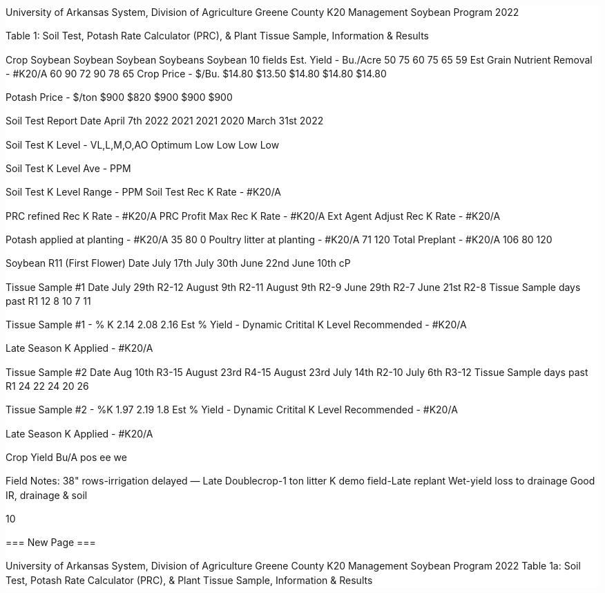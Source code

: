 University of Arkansas System, Division of Agriculture
Greene County K20 Management Soybean Program 2022

Table 1: Soil Test, Potash Rate Calculator (PRC), & Plant Tissue Sample, Information & Results

Crop Soybean Soybean Soybean Soybeans Soybean 10 fields
Est. Yield - Bu./Acre 50 75 60 75 65 59
Est Grain Nutrient Removal - #K20/A 60 90 72 90 78 65
Crop Price - $/Bu. $14.80 $13.50 $14.80 $14.80 $14.80

Potash Price - $/ton $900 $820 $900 $900 $900

Soil Test Report Date April 7th 2022 2021 2021 2020 March 31st 2022

Soil Test K Level - VL,L,M,O,AO Optimum Low Low Low Low

Soil Test K Level Ave - PPM

Soil Test K Level Range - PPM
Soil Test Rec K Rate - #K20/A

PRC refined Rec K Rate - #K20/A
PRC Profit Max Rec K Rate - #K20/A
Ext Agent Adjust Rec K Rate - #K20/A

Potash applied at planting - #K20/A 35 80 0
Poultry litter at planting - #K20/A 71 120
Total Preplant - #K20/A 106 80 120

Soybean R11 (First Flower) Date July 17th July 30th June 22nd June 10th cP

Tissue Sample #1 Date July 29th R2-12 August 9th R2-11 August 9th R2-9 June 29th R2-7 June 21st R2-8
Tissue Sample days past R1 12 8 10 7 11

Tissue Sample #1 - % K 2.14 2.08 2.16
Est % Yield - Dynamic Critital K Level
Recommended - #K20/A

Late Season K Applied - #K20/A

Tissue Sample #2 Date Aug 10th R3-15 August 23rd R4-15 August 23rd July 14th R2-10 July 6th R3-12
Tissue Sample days past R1 24 22 24 20 26

Tissue Sample #2 - %K 1.97 2.19 1.8
Est % Yield - Dynamic Critital K Level
Recommended - #K20/A

Late Season K Applied - #K20/A

Crop Yield Bu/A pos ee we

Field Notes: 38" rows-irrigation delayed — Late Doublecrop-1 ton litter K demo field-Late replant Wet-yield loss to drainage Good IR, drainage & soil

10

=== New Page ===

University of Arkansas System, Division of Agriculture
Greene County K20 Management Soybean Program 2022
Table 1a: Soil Test, Potash Rate Calculator (PRC), & Plant Tissue Sample, Information & Results

